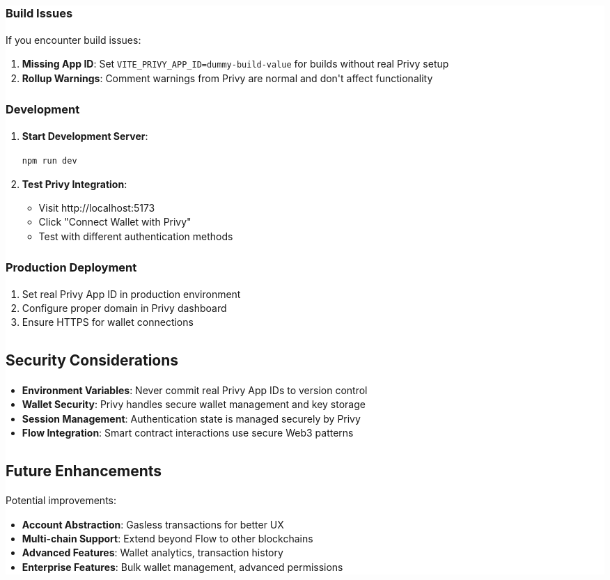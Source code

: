 ### Build Issues

If you encounter build issues:

1. **Missing App ID**: Set `VITE_PRIVY_APP_ID=dummy-build-value` for builds without real Privy setup
2. **Rollup Warnings**: Comment warnings from Privy are normal and don't affect functionality

### Development

1. **Start Development Server**:
   ```bash
   npm run dev
   ```

2. **Test Privy Integration**:
   - Visit http://localhost:5173
   - Click "Connect Wallet with Privy"
   - Test with different authentication methods

### Production Deployment

1. Set real Privy App ID in production environment
2. Configure proper domain in Privy dashboard
3. Ensure HTTPS for wallet connections

## Security Considerations

- **Environment Variables**: Never commit real Privy App IDs to version control
- **Wallet Security**: Privy handles secure wallet management and key storage
- **Session Management**: Authentication state is managed securely by Privy
- **Flow Integration**: Smart contract interactions use secure Web3 patterns

## Future Enhancements

Potential improvements:
- **Account Abstraction**: Gasless transactions for better UX
- **Multi-chain Support**: Extend beyond Flow to other blockchains
- **Advanced Features**: Wallet analytics, transaction history
- **Enterprise Features**: Bulk wallet management, advanced permissions